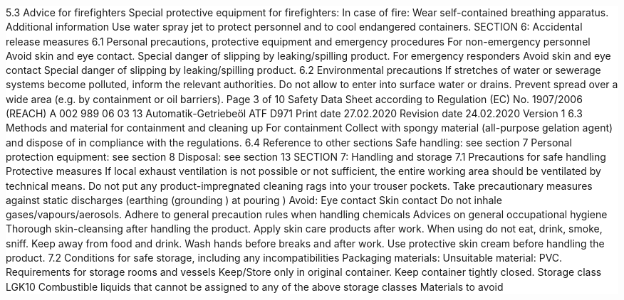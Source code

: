 5.3 Advice for firefighters
Special protective equipment for firefighters:
In case of fire: Wear self-contained breathing apparatus.
Additional information
Use water spray jet to protect personnel and to cool endangered containers.
SECTION 6: Accidental release measures
6.1 Personal precautions, protective equipment and emergency procedures
For non-emergency personnel
Avoid skin and eye contact.
Special danger of slipping by leaking/spilling product.
For emergency responders
Avoid skin and eye contact
Special danger of slipping by leaking/spilling product.
6.2 Environmental precautions
If stretches of water or sewerage systems become polluted, inform the relevant authorities.
Do not allow to enter into surface water or drains.
Prevent spread over a wide area (e.g. by containment or oil barriers).
Page 3 of 10
Safety Data Sheet according to Regulation (EC) No.
1907/2006 (REACH)
A 002 989 06 03 13 Automatik-Getriebeöl ATF D971
Print date
27.02.2020
Revision date
24.02.2020
Version
1
6.3 Methods and material for containment and cleaning up
For containment
Collect with spongy material (all-purpose gelation agent) and dispose of in compliance with the regulations.
6.4 Reference to other sections
Safe handling: see section 7
Personal protection equipment: see section 8
Disposal: see section 13
SECTION 7: Handling and storage
7.1 Precautions for safe handling
Protective measures
If local exhaust ventilation is not possible or not sufficient, the entire working area should be ventilated by technical means.
Do not put any product-impregnated cleaning rags into your trouser pockets.
Take precautionary measures against static discharges (earthing (grounding ) at pouring )
Avoid:
Eye contact
Skin contact
Do not inhale gases/vapours/aerosols.
Adhere to general precaution rules when handling chemicals
Advices on general occupational hygiene
Thorough skin-cleansing after handling the product.
Apply skin care products after work.
When using do not eat, drink, smoke, sniff.
Keep away from food and drink.
Wash hands before breaks and after work.
Use protective skin cream before handling the product.
7.2 Conditions for safe storage, including any incompatibilities
Packaging materials:
Unsuitable material:
PVC.
Requirements for storage rooms and vessels
Keep/Store only in original container.
Keep container tightly closed.
Storage class
LGK10 Combustible liquids that cannot be assigned to any of the above storage classes
Materials to avoid